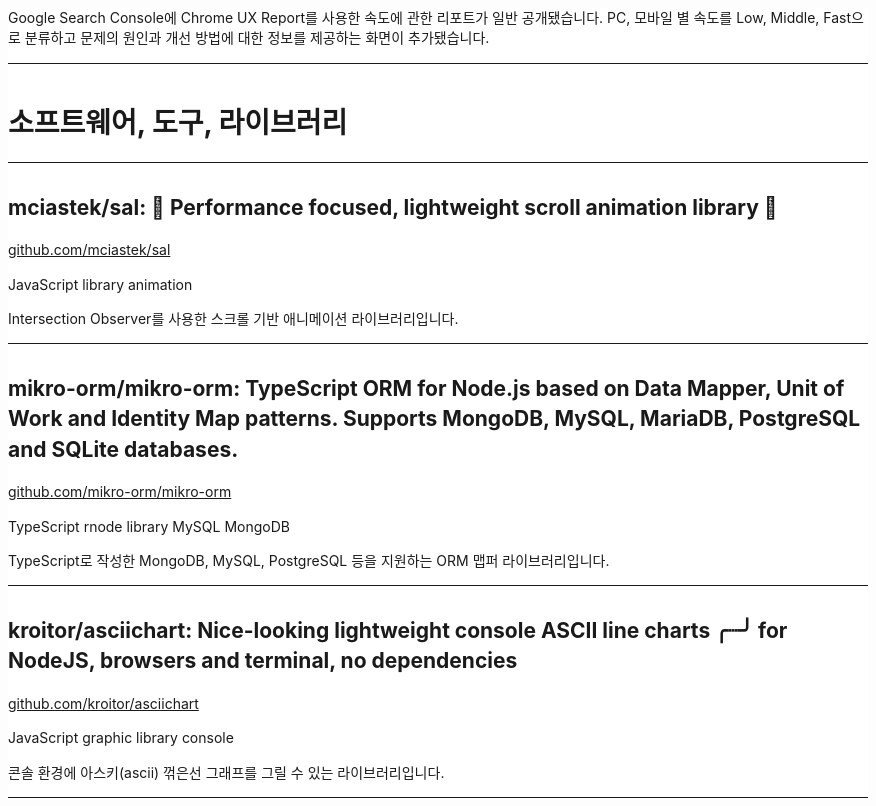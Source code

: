Google Search Console에 Chrome UX Report를 사용한 속도에 관한 리포트가 일반 공개됐습니다.
PC, 모바일 별 속도를 Low, Middle, Fast으로 분류하고 문제의 원인과 개선 방법에 대한 정보를 제공하는 화면이 추가됐습니다.


----
<h1 class="site-genre">소프트웨어, 도구, 라이브러리</h1>

----

## mciastek/sal: 🚀 Performance focused, lightweight scroll animation library 🚀
[github.com/mciastek/sal](https://github.com/mciastek/sal "mciastek/sal: 🚀 Performance focused, lightweight scroll animation library 🚀")
<p class="jser-tags jser-tag-icon"><span class="jser-tag">JavaScript</span> <span class="jser-tag">library</span> <span class="jser-tag">animation</span></p>

Intersection Observer를 사용한 스크롤 기반 애니메이션 라이브러리입니다.


----

## mikro-orm/mikro-orm: TypeScript ORM for Node.js based on Data Mapper, Unit of Work and Identity Map patterns. Supports MongoDB, MySQL, MariaDB, PostgreSQL and SQLite databases.
[github.com/mikro-orm/mikro-orm](https://github.com/mikro-orm/mikro-orm "mikro-orm/mikro-orm: TypeScript ORM for Node.js based on Data Mapper, Unit of Work and Identity Map patterns. Supports MongoDB, MySQL, MariaDB, PostgreSQL and SQLite databases.")
<p class="jser-tags jser-tag-icon"><span class="jser-tag">TypeScript</span> <span class="jser-tag">rnode</span> <span class="jser-tag">library</span> <span class="jser-tag">MySQL</span> <span class="jser-tag">MongoDB</span></p>

TypeScript로 작성한 MongoDB, MySQL, PostgreSQL 등을 지원하는 ORM 맵퍼 라이브러리입니다.


----

## kroitor/asciichart: Nice-looking lightweight console ASCII line charts ╭┈╯ for NodeJS, browsers and terminal, no dependencies
[github.com/kroitor/asciichart](https://github.com/kroitor/asciichart "kroitor/asciichart: Nice-looking lightweight console ASCII line charts ╭┈╯ for NodeJS, browsers and terminal, no dependencies")
<p class="jser-tags jser-tag-icon"><span class="jser-tag">JavaScript</span> <span class="jser-tag">graphic</span> <span class="jser-tag">library</span> <span class="jser-tag">console</span></p>

콘솔 환경에 아스키(ascii) 꺾은선 그래프를 그릴 수 있는 라이브러리입니다.


----
